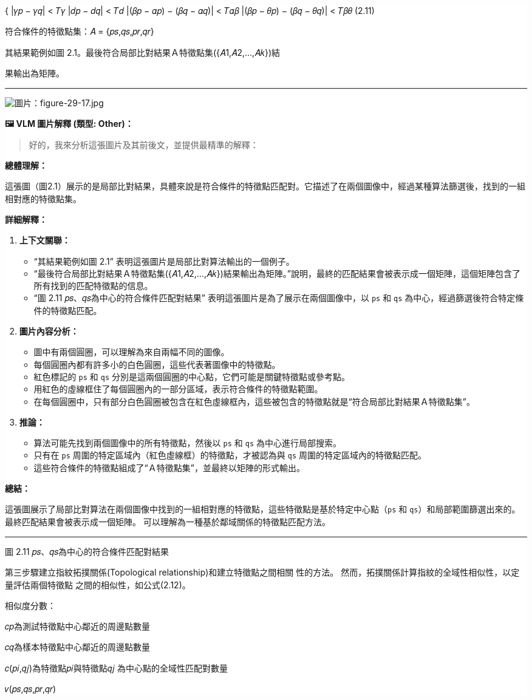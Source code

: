 { |𝛾𝑝 − 𝛾𝑞| < 𝑇𝛾 |𝑑𝑝 − 𝑑𝑞| < 𝑇𝑑 |(𝛽𝑝 − 𝛼𝑝) − (𝛽𝑞 − 𝛼𝑞)| < 𝑇𝛼𝛽 |(𝛽𝑝 − 𝜃𝑝) − (𝛽𝑞 − 𝜃𝑞)| < 𝑇𝛽𝜃 (2.11)

符合條件的特徵點集：𝐴 = {𝑝𝑠,𝑞𝑠,𝑝𝑟,𝑞𝑟}

其結果範例如圖 2.1。最後符合局部比對結果Ａ特徵點集({𝐴1,𝐴2,...,𝐴𝑘})結

果輸出為矩陣。

---

![圖片：figure-29-17.jpg](images/figure-29-17.jpg)

**🖼️ VLM 圖片解釋 (類型: Other)：**

> 好的，我來分析這張圖片及其前後文，並提供最精準的解釋：

**總體理解：**

這張圖（圖2.1）展示的是局部比對結果，具體來說是符合條件的特徵點匹配對。它描述了在兩個圖像中，經過某種算法篩選後，找到的一組相對應的特徵點集。

**詳細解釋：**

1. **上下文關聯：**
   *  “其結果範例如圖 2.1” 表明這張圖片是局部比對算法輸出的一個例子。
   * “最後符合局部比對結果Ａ特徵點集({𝐴1,𝐴2,...,𝐴𝑘})結果輸出為矩陣。”說明，最終的匹配結果會被表示成一個矩陣，這個矩陣包含了所有找到的匹配特徵點的信息。
   *  “圖 2.11 𝑝𝑠、𝑞𝑠為中心的符合條件匹配對結果” 表明這張圖片是為了展示在兩個圖像中，以 `ps` 和 `qs` 為中心，經過篩選後符合特定條件的特徵點匹配。

2. **圖片內容分析：**
   *  圖中有兩個圓圈，可以理解為來自兩幅不同的圖像。
   *  每個圓圈內都有許多小的白色圓圈，這些代表著圖像中的特徵點。
   *  紅色標記的 `ps` 和 `qs` 分別是這兩個圓圈的中心點，它們可能是關鍵特徵點或參考點。
   *  用紅色的虛線框住了每個圓圈內的一部分區域，表示符合條件的特徵點範圍。
   *  在每個圓圈中，只有部分白色圓圈被包含在紅色虛線框內，這些被包含的特徵點就是“符合局部比對結果Ａ特徵點集”。

3. **推論：**
    * 算法可能先找到兩個圖像中的所有特徵點，然後以 `ps` 和 `qs` 為中心進行局部搜索。
    *  只有在 `ps` 周圍的特定區域內（紅色虛線框）的特徵點，才被認為與 `qs` 周圍的特定區域內的特徵點匹配。
    *  這些符合條件的特徵點組成了“Ａ特徵點集”，並最終以矩陣的形式輸出。

**總結：**

這張圖展示了局部比對算法在兩個圖像中找到的一組相對應的特徵點，這些特徵點是基於特定中心點（`ps` 和 `qs`）和局部範圍篩選出來的。 最終匹配結果會被表示成一個矩陣。  可以理解為一種基於鄰域關係的特徵點匹配方法。

---

圖 2.11 𝑝𝑠、𝑞𝑠為中心的符合條件匹配對結果

第三步驟建立指紋拓撲關係(Topological relationship)和建立特徵點之間相關 性的方法。 然而，拓撲關係計算指紋的全域性相似性，以定量評估兩個特徵點 之間的相似性，如公式(2.12)。

相似度分數：

𝑐𝑝為測試特徵點中心鄰近的周邊點數量

𝑐𝑞為樣本特徵點中心鄰近的周邊點數量

𝑐(𝑝𝑖,𝑞𝑗)為特徵點𝑝𝑖與特徵點𝑞𝑗 為中心點的全域性匹配對數量

𝑣(𝑝𝑠,𝑞𝑠,𝑝𝑟,𝑞𝑟)
